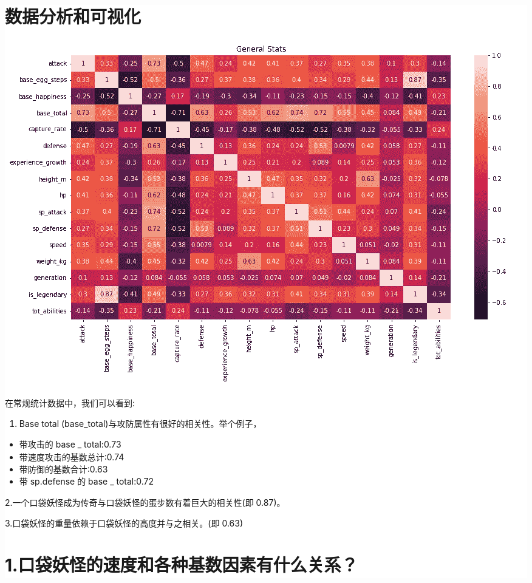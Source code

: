 # 数据分析和可视化

![](img/b0541b95420c85aed50dee4a6572c22a.png)

在常规统计数据中，我们可以看到:

1.  Base total (base_total)与攻防属性有很好的相关性。举个例子，

*   带攻击的 base _ total:0.73
*   带速度攻击的基数总计:0.74
*   带防御的基数合计:0.63
*   带 sp.defense 的 base _ total:0.72

2.一个口袋妖怪成为传奇与口袋妖怪的蛋步数有着巨大的相关性(即 0.87)。

3.口袋妖怪的重量依赖于口袋妖怪的高度并与之相关。(即 0.63)

# 1.口袋妖怪的速度和各种基数因素有什么关系？
